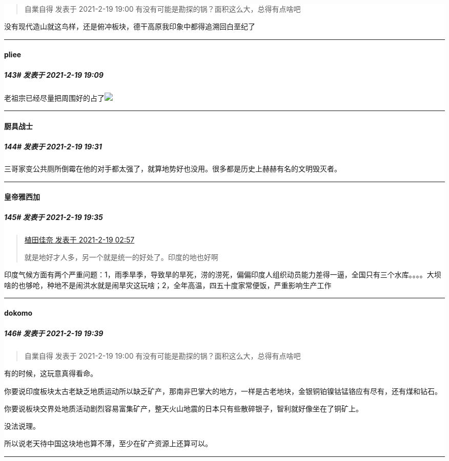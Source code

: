 
<blockquote>自業自得 发表于 2021-2-19 19:00
有没有可能是勘探的锅？面积这么大，总得有点啥吧</blockquote>
没有现代造山就这鸟样，还是俯冲板块，德干高原我印象中都得追溯回白垩纪了


-----

####  pliee  
##### 143#       发表于 2021-2-19 19:09


老祖宗已经尽量把周围好的占了<img src="https://static.saraba1st.com/image/smiley/face2017/067.png" referrerpolicy="no-referrer">


-----

####  厨具战士  
##### 144#       发表于 2021-2-19 19:31


三哥家变公共厕所倒霉在他的对手都太强了，就算地势好也没用。很多都是历史上赫赫有名的文明毁灭者。


-----

####  皇帝雅西加  
##### 145#       发表于 2021-2-19 19:35


<blockquote><a href="httphttps://bbs.saraba1st.com/2b/forum.php?mod=redirect&amp;goto=findpost&amp;pid=50374024&amp;ptid=1988519" target="_blank">植田佳奈 发表于 2021-2-19 02:57</a>

就是地好才人多，另一个就是统一的好处了。印度的地也好啊</blockquote>
印度气候方面有两个严重问题：1，雨季旱季，导致旱的旱死，涝的涝死，偏偏印度人组织动员能力差得一逼，全国只有三个水库。。。。大坝啥的也够呛，种地不是闹洪水就是闹旱灾这玩啥；2，全年高温，四五十度家常便饭，严重影响生产工作


-----

####  dokomo  
##### 146#       发表于 2021-2-19 19:39


<blockquote>自業自得 发表于 2021-2-19 19:00
有没有可能是勘探的锅？面积这么大，总得有点啥吧</blockquote>
有的时候，这玩意真得看命。

你要说印度板块太古老缺乏地质运动所以缺乏矿产，那南非巴掌大的地方，一样是古老地块，金银铜铂镍钴锰铬应有尽有，还有煤和钻石。


你要说板块交界处地质活动剧烈容易富集矿产，整天火山地震的日本只有些散碎银子，智利就好像坐在了铜矿上。


没法说理。


所以说老天待中国这块地也算不薄，至少在矿产资源上还算可以。


-----
